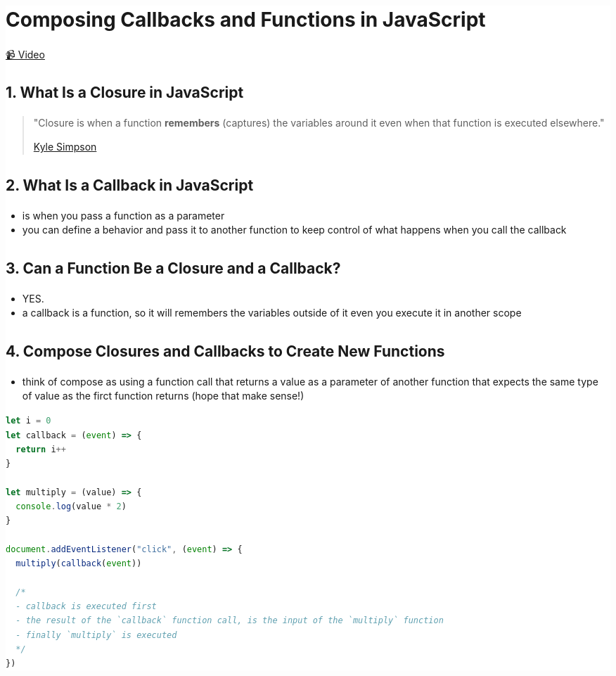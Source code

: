 # Composing Callbacks and Functions in JavaScript

[📹 Video](https://egghead.io/courses/composing-closures-and-callbacks-in-javascript)

## 1. What Is a Closure in JavaScript

> "Closure is when a function **remembers** (captures) the variables around it even when that function is executed elsewhere."
>
> [Kyle Simpson](https://twitter.com/getify)

## 2. What Is a Callback in JavaScript

- is when you pass a function as a parameter
- you can define a behavior and pass it to another function to keep control of what happens when you call the callback

## 3. Can a Function Be a Closure and a Callback?

- YES.
- a callback is a function, so it will remembers the variables outside of it even you execute it in another scope

## 4. Compose Closures and Callbacks to Create New Functions

- think of compose as using a function call that returns a value as a parameter of another function that expects the same type of value as the firct function returns (hope that make sense!)

```javascript
let i = 0
let callback = (event) => {
  return i++
}

let multiply = (value) => {
  console.log(value * 2)
}

document.addEventListener("click", (event) => {
  multiply(callback(event))

  /*
  - callback is executed first
  - the result of the `callback` function call, is the input of the `multiply` function
  - finally `multiply` is executed
  */
})
```

